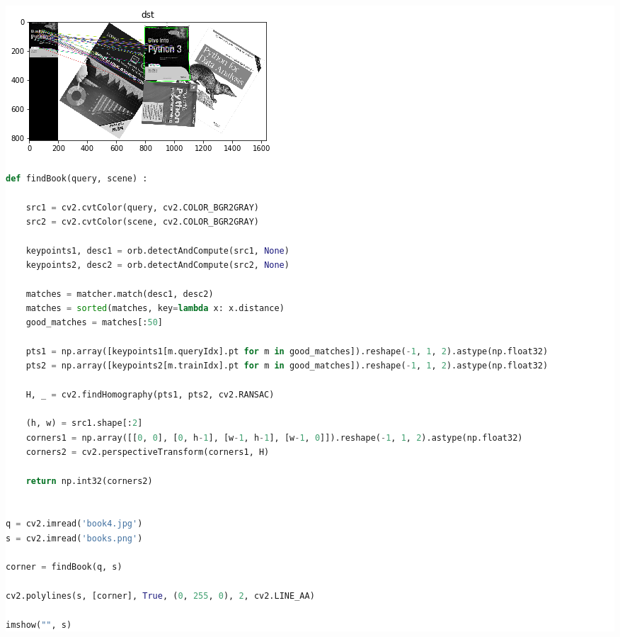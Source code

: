 
![png](images/output_12_0-1580201278903.png)



```python
def findBook(query, scene) : 
    
    src1 = cv2.cvtColor(query, cv2.COLOR_BGR2GRAY)
    src2 = cv2.cvtColor(scene, cv2.COLOR_BGR2GRAY)
    
    keypoints1, desc1 = orb.detectAndCompute(src1, None)
    keypoints2, desc2 = orb.detectAndCompute(src2, None)

    matches = matcher.match(desc1, desc2)
    matches = sorted(matches, key=lambda x: x.distance)
    good_matches = matches[:50]

    pts1 = np.array([keypoints1[m.queryIdx].pt for m in good_matches]).reshape(-1, 1, 2).astype(np.float32)
    pts2 = np.array([keypoints2[m.trainIdx].pt for m in good_matches]).reshape(-1, 1, 2).astype(np.float32)

    H, _ = cv2.findHomography(pts1, pts2, cv2.RANSAC)

    (h, w) = src1.shape[:2]
    corners1 = np.array([[0, 0], [0, h-1], [w-1, h-1], [w-1, 0]]).reshape(-1, 1, 2).astype(np.float32)
    corners2 = cv2.perspectiveTransform(corners1, H)
    
    return np.int32(corners2)


q = cv2.imread('book4.jpg')
s = cv2.imread('books.png')

corner = findBook(q, s)

cv2.polylines(s, [corner], True, (0, 255, 0), 2, cv2.LINE_AA)

imshow("", s)
```
